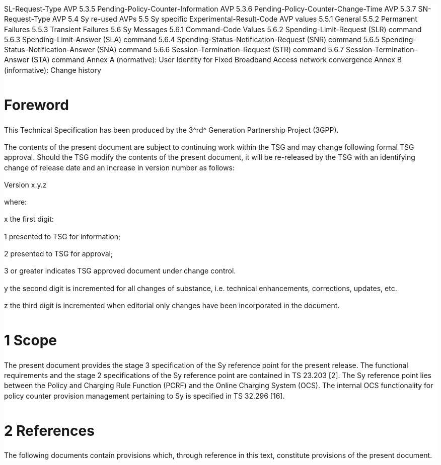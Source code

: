 SL-Request-Type AVP 5.3.5 Pending-Policy-Counter-Information AVP 5.3.6
Pending-Policy-Counter-Change-Time AVP 5.3.7 SN-Request-Type AVP 5.4 Sy
re-used AVPs 5.5 Sy specific Experimental-Result-Code AVP values 5.5.1
General 5.5.2 Permanent Failures 5.5.3 Transient Failures 5.6 Sy
Messages 5.6.1 Command-Code Values 5.6.2 Spending-Limit-Request (SLR)
command 5.6.3 Spending-Limit-Answer (SLA) command 5.6.4
Spending-Status-Notification-Request (SNR) command 5.6.5
Spending-Status-Notification-Answer (SNA) command 5.6.6
Session-Termination-Request (STR) command 5.6.7
Session-Termination-Answer (STA) command Annex A (normative): User
Identity for Fixed Broadband Access network convergence Annex B
(informative): Change history

Foreword
========

This Technical Specification has been produced by the 3^rd^ Generation
Partnership Project (3GPP).

The contents of the present document are subject to continuing work
within the TSG and may change following formal TSG approval. Should the
TSG modify the contents of the present document, it will be re-released
by the TSG with an identifying change of release date and an increase in
version number as follows:

Version x.y.z

where:

x the first digit:

1 presented to TSG for information;

2 presented to TSG for approval;

3 or greater indicates TSG approved document under change control.

y the second digit is incremented for all changes of substance, i.e.
technical enhancements, corrections, updates, etc.

z the third digit is incremented when editorial only changes have been
incorporated in the document.

1 Scope
=======

The present document provides the stage 3 specification of the Sy
reference point for the present release. The functional requirements and
the stage 2 specifications of the Sy reference point are contained in
TS 23.203 \[2\]. The Sy reference point lies between the Policy and
Charging Rule Function (PCRF) and the Online Charging System (OCS). The
internal OCS functionality for policy counter provision management
pertaining to Sy is specified in TS 32.296 \[16\].

2 References
============

The following documents contain provisions which, through reference in
this text, constitute provisions of the present document.
